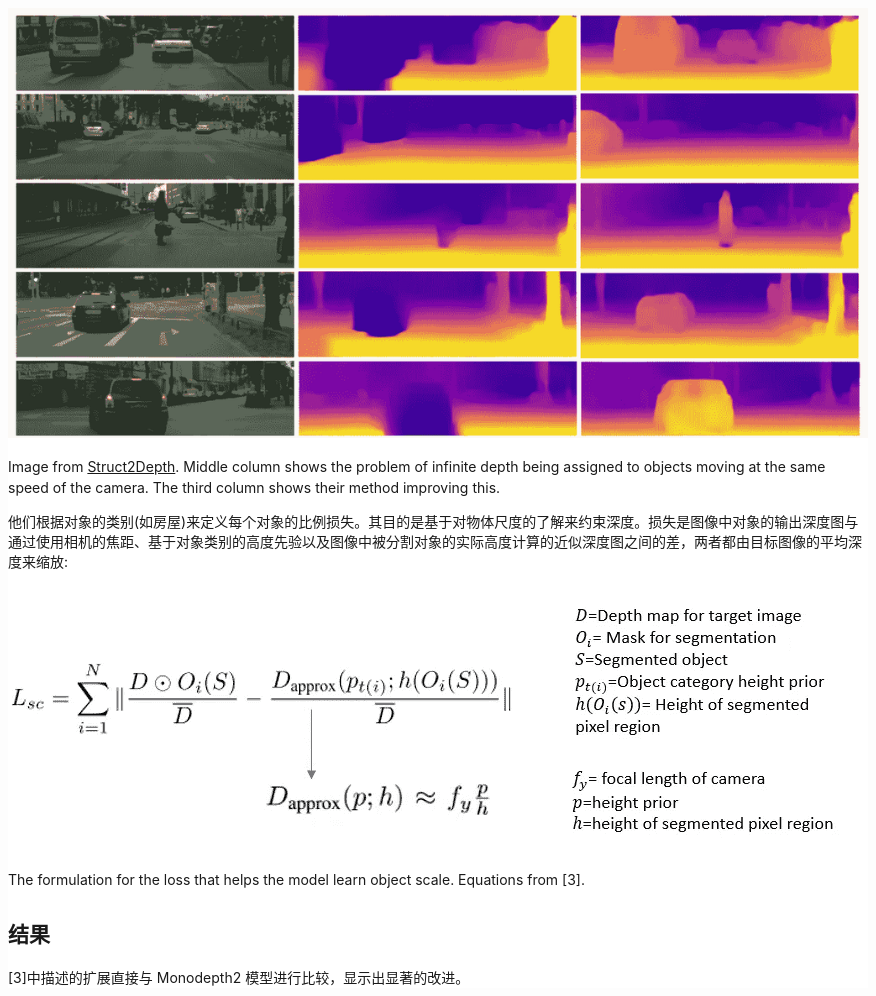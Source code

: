 ![](img/f69c2b120bcb9e801d79549c35a379da.png)

Image from [Struct2Depth](https://sites.google.com/view/struct2depth). Middle column shows the problem of infinite depth being assigned to objects moving at the same speed of the camera. The third column shows their method improving this.

他们根据对象的类别(如房屋)来定义每个对象的比例损失。其目的是基于对物体尺度的了解来约束深度。损失是图像中对象的输出深度图与通过使用相机的焦距、基于对象类别的高度先验以及图像中被分割对象的实际高度计算的近似深度图之间的差，两者都由目标图像的平均深度来缩放:

![](img/94252044b6577a2013e7d31b2bfe7e61.png)

The formulation for the loss that helps the model learn object scale. Equations from [3].

## 结果

[3]中描述的扩展直接与 Monodepth2 模型进行比较，显示出显著的改进。
